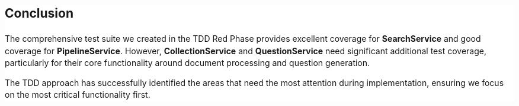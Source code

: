 ## Conclusion

The comprehensive test suite we created in the TDD Red Phase provides excellent coverage for **SearchService** and good coverage for **PipelineService**. However, **CollectionService** and **QuestionService** need significant additional test coverage, particularly for their core functionality around document processing and question generation.

The TDD approach has successfully identified the areas that need the most attention during implementation, ensuring we focus on the most critical functionality first.
